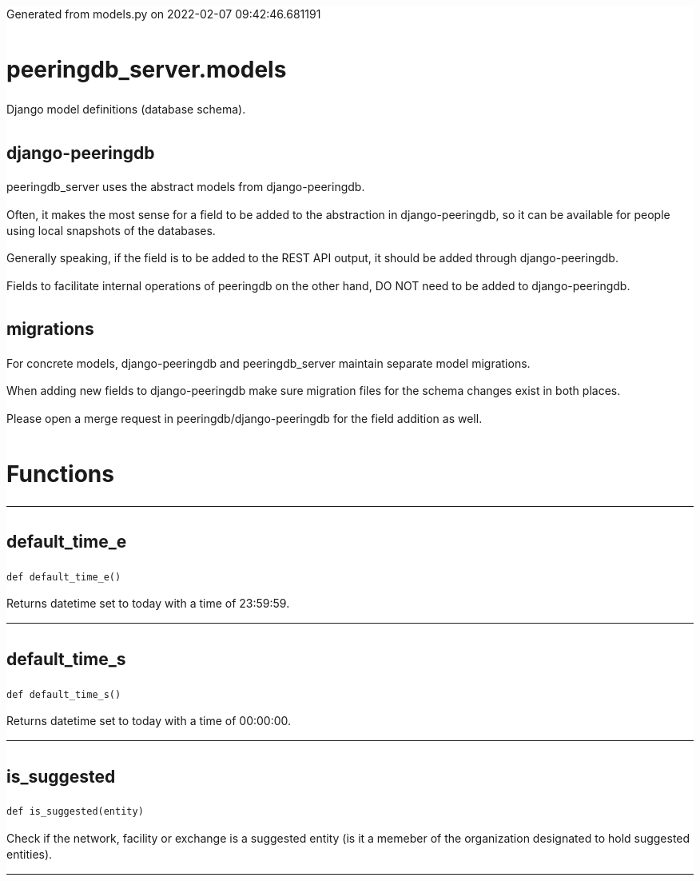 Generated from models.py on 2022-02-07 09:42:46.681191

# peeringdb_server.models

Django model definitions (database schema).

## django-peeringdb

peeringdb_server uses the abstract models from django-peeringdb.

Often, it makes the most sense for a field to be added to the abstraction
in django-peeringdb, so it can be available for people using local snapshots of the databases.

Generally speaking, if the field is to be added to the REST API output,
it should be added through django-peeringdb.

Fields to facilitate internal operations of peeringdb on the other hand, DO NOT need to be added to django-peeringdb.

## migrations

For concrete models, django-peeringdb and peeringdb_server maintain separate model migrations.

When adding new fields to django-peeringdb make sure migration files for the schema changes exist in both places.

Please open a merge request in peeringdb/django-peeringdb for the field addition as well.

# Functions
---

## default_time_e
`def default_time_e()`

Returns datetime set to today with a time of 23:59:59.

---
## default_time_s
`def default_time_s()`

Returns datetime set to today with a time of 00:00:00.

---
## is_suggested
`def is_suggested(entity)`

Check if the network, facility or exchange is a suggested
entity (is it a memeber of the organization designated to
hold suggested entities).

---